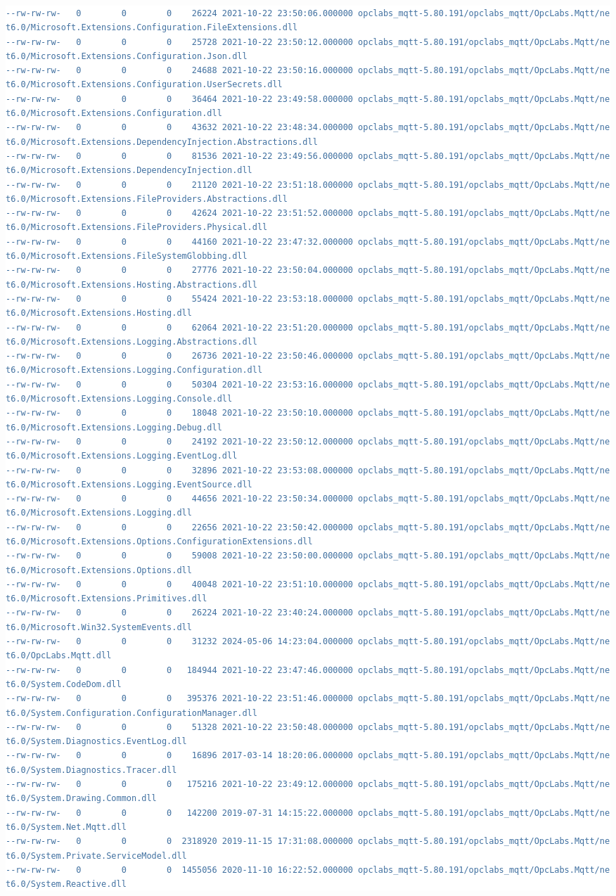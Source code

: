 ```diff
--rw-rw-rw-   0        0        0    26224 2021-10-22 23:50:06.000000 opclabs_mqtt-5.80.191/opclabs_mqtt/OpcLabs.Mqtt/net6.0/Microsoft.Extensions.Configuration.FileExtensions.dll
--rw-rw-rw-   0        0        0    25728 2021-10-22 23:50:12.000000 opclabs_mqtt-5.80.191/opclabs_mqtt/OpcLabs.Mqtt/net6.0/Microsoft.Extensions.Configuration.Json.dll
--rw-rw-rw-   0        0        0    24688 2021-10-22 23:50:16.000000 opclabs_mqtt-5.80.191/opclabs_mqtt/OpcLabs.Mqtt/net6.0/Microsoft.Extensions.Configuration.UserSecrets.dll
--rw-rw-rw-   0        0        0    36464 2021-10-22 23:49:58.000000 opclabs_mqtt-5.80.191/opclabs_mqtt/OpcLabs.Mqtt/net6.0/Microsoft.Extensions.Configuration.dll
--rw-rw-rw-   0        0        0    43632 2021-10-22 23:48:34.000000 opclabs_mqtt-5.80.191/opclabs_mqtt/OpcLabs.Mqtt/net6.0/Microsoft.Extensions.DependencyInjection.Abstractions.dll
--rw-rw-rw-   0        0        0    81536 2021-10-22 23:49:56.000000 opclabs_mqtt-5.80.191/opclabs_mqtt/OpcLabs.Mqtt/net6.0/Microsoft.Extensions.DependencyInjection.dll
--rw-rw-rw-   0        0        0    21120 2021-10-22 23:51:18.000000 opclabs_mqtt-5.80.191/opclabs_mqtt/OpcLabs.Mqtt/net6.0/Microsoft.Extensions.FileProviders.Abstractions.dll
--rw-rw-rw-   0        0        0    42624 2021-10-22 23:51:52.000000 opclabs_mqtt-5.80.191/opclabs_mqtt/OpcLabs.Mqtt/net6.0/Microsoft.Extensions.FileProviders.Physical.dll
--rw-rw-rw-   0        0        0    44160 2021-10-22 23:47:32.000000 opclabs_mqtt-5.80.191/opclabs_mqtt/OpcLabs.Mqtt/net6.0/Microsoft.Extensions.FileSystemGlobbing.dll
--rw-rw-rw-   0        0        0    27776 2021-10-22 23:50:04.000000 opclabs_mqtt-5.80.191/opclabs_mqtt/OpcLabs.Mqtt/net6.0/Microsoft.Extensions.Hosting.Abstractions.dll
--rw-rw-rw-   0        0        0    55424 2021-10-22 23:53:18.000000 opclabs_mqtt-5.80.191/opclabs_mqtt/OpcLabs.Mqtt/net6.0/Microsoft.Extensions.Hosting.dll
--rw-rw-rw-   0        0        0    62064 2021-10-22 23:51:20.000000 opclabs_mqtt-5.80.191/opclabs_mqtt/OpcLabs.Mqtt/net6.0/Microsoft.Extensions.Logging.Abstractions.dll
--rw-rw-rw-   0        0        0    26736 2021-10-22 23:50:46.000000 opclabs_mqtt-5.80.191/opclabs_mqtt/OpcLabs.Mqtt/net6.0/Microsoft.Extensions.Logging.Configuration.dll
--rw-rw-rw-   0        0        0    50304 2021-10-22 23:53:16.000000 opclabs_mqtt-5.80.191/opclabs_mqtt/OpcLabs.Mqtt/net6.0/Microsoft.Extensions.Logging.Console.dll
--rw-rw-rw-   0        0        0    18048 2021-10-22 23:50:10.000000 opclabs_mqtt-5.80.191/opclabs_mqtt/OpcLabs.Mqtt/net6.0/Microsoft.Extensions.Logging.Debug.dll
--rw-rw-rw-   0        0        0    24192 2021-10-22 23:50:12.000000 opclabs_mqtt-5.80.191/opclabs_mqtt/OpcLabs.Mqtt/net6.0/Microsoft.Extensions.Logging.EventLog.dll
--rw-rw-rw-   0        0        0    32896 2021-10-22 23:53:08.000000 opclabs_mqtt-5.80.191/opclabs_mqtt/OpcLabs.Mqtt/net6.0/Microsoft.Extensions.Logging.EventSource.dll
--rw-rw-rw-   0        0        0    44656 2021-10-22 23:50:34.000000 opclabs_mqtt-5.80.191/opclabs_mqtt/OpcLabs.Mqtt/net6.0/Microsoft.Extensions.Logging.dll
--rw-rw-rw-   0        0        0    22656 2021-10-22 23:50:42.000000 opclabs_mqtt-5.80.191/opclabs_mqtt/OpcLabs.Mqtt/net6.0/Microsoft.Extensions.Options.ConfigurationExtensions.dll
--rw-rw-rw-   0        0        0    59008 2021-10-22 23:50:00.000000 opclabs_mqtt-5.80.191/opclabs_mqtt/OpcLabs.Mqtt/net6.0/Microsoft.Extensions.Options.dll
--rw-rw-rw-   0        0        0    40048 2021-10-22 23:51:10.000000 opclabs_mqtt-5.80.191/opclabs_mqtt/OpcLabs.Mqtt/net6.0/Microsoft.Extensions.Primitives.dll
--rw-rw-rw-   0        0        0    26224 2021-10-22 23:40:24.000000 opclabs_mqtt-5.80.191/opclabs_mqtt/OpcLabs.Mqtt/net6.0/Microsoft.Win32.SystemEvents.dll
--rw-rw-rw-   0        0        0    31232 2024-05-06 14:23:04.000000 opclabs_mqtt-5.80.191/opclabs_mqtt/OpcLabs.Mqtt/net6.0/OpcLabs.Mqtt.dll
--rw-rw-rw-   0        0        0   184944 2021-10-22 23:47:46.000000 opclabs_mqtt-5.80.191/opclabs_mqtt/OpcLabs.Mqtt/net6.0/System.CodeDom.dll
--rw-rw-rw-   0        0        0   395376 2021-10-22 23:51:46.000000 opclabs_mqtt-5.80.191/opclabs_mqtt/OpcLabs.Mqtt/net6.0/System.Configuration.ConfigurationManager.dll
--rw-rw-rw-   0        0        0    51328 2021-10-22 23:50:48.000000 opclabs_mqtt-5.80.191/opclabs_mqtt/OpcLabs.Mqtt/net6.0/System.Diagnostics.EventLog.dll
--rw-rw-rw-   0        0        0    16896 2017-03-14 18:20:06.000000 opclabs_mqtt-5.80.191/opclabs_mqtt/OpcLabs.Mqtt/net6.0/System.Diagnostics.Tracer.dll
--rw-rw-rw-   0        0        0   175216 2021-10-22 23:49:12.000000 opclabs_mqtt-5.80.191/opclabs_mqtt/OpcLabs.Mqtt/net6.0/System.Drawing.Common.dll
--rw-rw-rw-   0        0        0   142200 2019-07-31 14:15:22.000000 opclabs_mqtt-5.80.191/opclabs_mqtt/OpcLabs.Mqtt/net6.0/System.Net.Mqtt.dll
--rw-rw-rw-   0        0        0  2318920 2019-11-15 17:31:08.000000 opclabs_mqtt-5.80.191/opclabs_mqtt/OpcLabs.Mqtt/net6.0/System.Private.ServiceModel.dll
--rw-rw-rw-   0        0        0  1455056 2020-11-10 16:22:52.000000 opclabs_mqtt-5.80.191/opclabs_mqtt/OpcLabs.Mqtt/net6.0/System.Reactive.dll
```